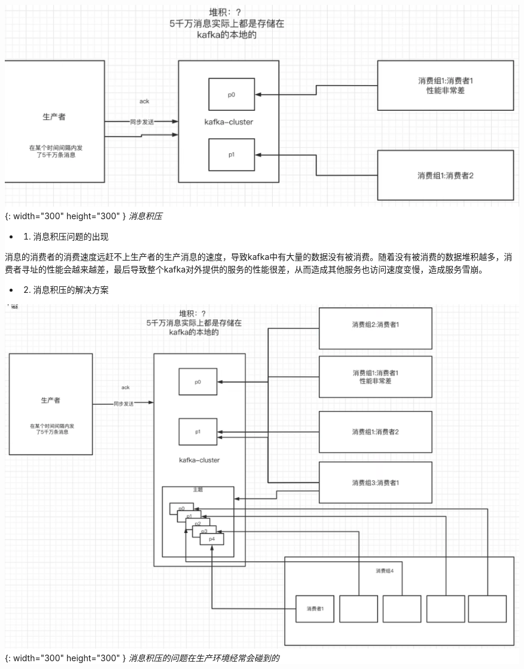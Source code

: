![消息积压](/assets/img/kafka/如何解决消息积压问题.png){: width="300" height="300" }
_消息积压_

- 1) 消息积压问题的出现

消息的消费者的消费速度远赶不上生产者的生产消息的速度，导致kafka中有大量的数据没有被消费。随着没有被消费的数据堆积越多，消费者寻址的性能会越来越差，最后导致整个kafka对外提供的服务的性能很差，从而造成其他服务也访问速度变慢，造成服务雪崩。

- 2) 消息积压的解决方案

![消息积压的解决方案](/assets/img/kafka/消息积压的解决方案.png){: width="300" height="300" }
_消息积压的问题在生产环境经常会碰到的_
